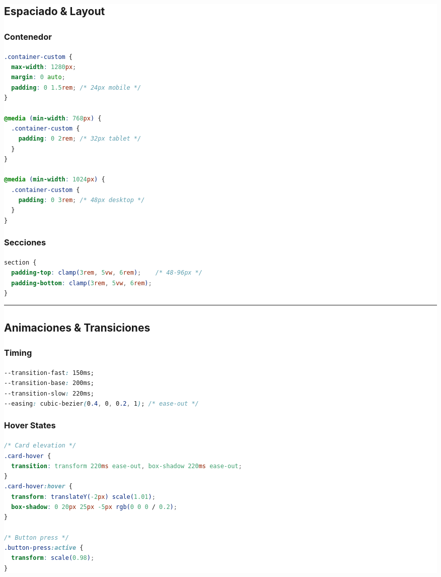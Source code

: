 
## Espaciado & Layout

### Contenedor
```css
.container-custom {
  max-width: 1280px;
  margin: 0 auto;
  padding: 0 1.5rem; /* 24px mobile */
}

@media (min-width: 768px) {
  .container-custom {
    padding: 0 2rem; /* 32px tablet */
  }
}

@media (min-width: 1024px) {
  .container-custom {
    padding: 0 3rem; /* 48px desktop */
  }
}
```

### Secciones
```css
section {
  padding-top: clamp(3rem, 5vw, 6rem);    /* 48-96px */
  padding-bottom: clamp(3rem, 5vw, 6rem);
}
```

---

## Animaciones & Transiciones

### Timing
```css
--transition-fast: 150ms;
--transition-base: 200ms;
--transition-slow: 220ms;
--easing: cubic-bezier(0.4, 0, 0.2, 1); /* ease-out */
```

### Hover States
```css
/* Card elevation */
.card-hover {
  transition: transform 220ms ease-out, box-shadow 220ms ease-out;
}
.card-hover:hover {
  transform: translateY(-2px) scale(1.01);
  box-shadow: 0 20px 25px -5px rgb(0 0 0 / 0.2);
}

/* Button press */
.button-press:active {
  transform: scale(0.98);
}
```
